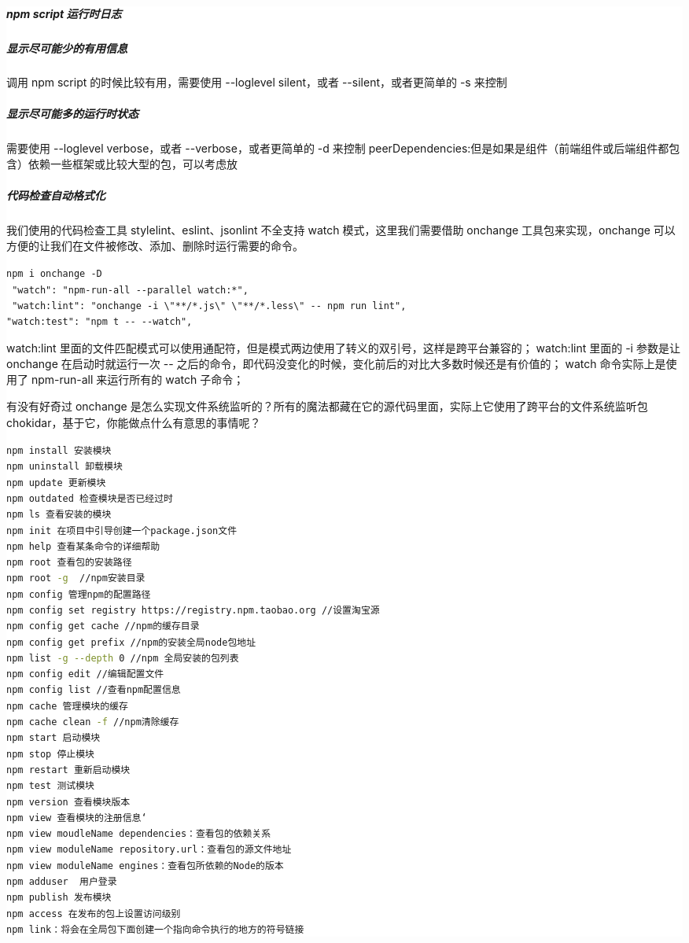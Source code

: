 ```javascript
```

##### npm script 运行时日志

##### 显示尽可能少的有用信息

调用 npm script 的时候比较有用，需要使用 --loglevel silent，或者 --silent，或者更简单的 -s 来控制

##### 显示尽可能多的运行时状态

需要使用 --loglevel verbose，或者 --verbose，或者更简单的 -d 来控制
peerDependencies:但是如果是组件（前端组件或后端组件都包含）依赖一些框架或比较大型的包，可以考虑放

##### 代码检查自动格式化

我们使用的代码检查工具 stylelint、eslint、jsonlint 不全支持 watch 模式，这里我们需要借助 onchange 工具包来实现，onchange 可以方便的让我们在文件被修改、添加、删除时运行需要的命令。

```code
npm i onchange -D
 "watch": "npm-run-all --parallel watch:*",
 "watch:lint": "onchange -i \"**/*.js\" \"**/*.less\" -- npm run lint",
"watch:test": "npm t -- --watch",
```

watch:lint 里面的文件匹配模式可以使用通配符，但是模式两边使用了转义的双引号，这样是跨平台兼容的；
watch:lint 里面的 -i 参数是让 onchange 在启动时就运行一次 -- 之后的命令，即代码没变化的时候，变化前后的对比大多数时候还是有价值的；
watch 命令实际上是使用了 npm-run-all 来运行所有的 watch 子命令；

有没有好奇过 onchange 是怎么实现文件系统监听的？所有的魔法都藏在它的源代码里面，实际上它使用了跨平台的文件系统监听包 chokidar，基于它，你能做点什么有意思的事情呢？

```bash
npm install 安装模块
npm uninstall 卸载模块
npm update 更新模块
npm outdated 检查模块是否已经过时
npm ls 查看安装的模块
npm init 在项目中引导创建一个package.json文件
npm help 查看某条命令的详细帮助
npm root 查看包的安装路径
npm root -g  //npm安装目录
npm config 管理npm的配置路径
npm config set registry https://registry.npm.taobao.org //设置淘宝源
npm config get cache //npm的缓存目录
npm config get prefix //npm的安装全局node包地址
npm list -g --depth 0 //npm 全局安装的包列表
npm config edit //编辑配置文件
npm config list //查看npm配置信息
npm cache 管理模块的缓存
npm cache clean -f //npm清除缓存
npm start 启动模块
npm stop 停止模块
npm restart 重新启动模块
npm test 测试模块
npm version 查看模块版本
npm view 查看模块的注册信息‘
npm view moudleName dependencies：查看包的依赖关系
npm view moduleName repository.url：查看包的源文件地址
npm view moduleName engines：查看包所依赖的Node的版本
npm adduser  用户登录
npm publish 发布模块
npm access 在发布的包上设置访问级别
npm link：将会在全局包下面创建一个指向命令执行的地方的符号链接
```
